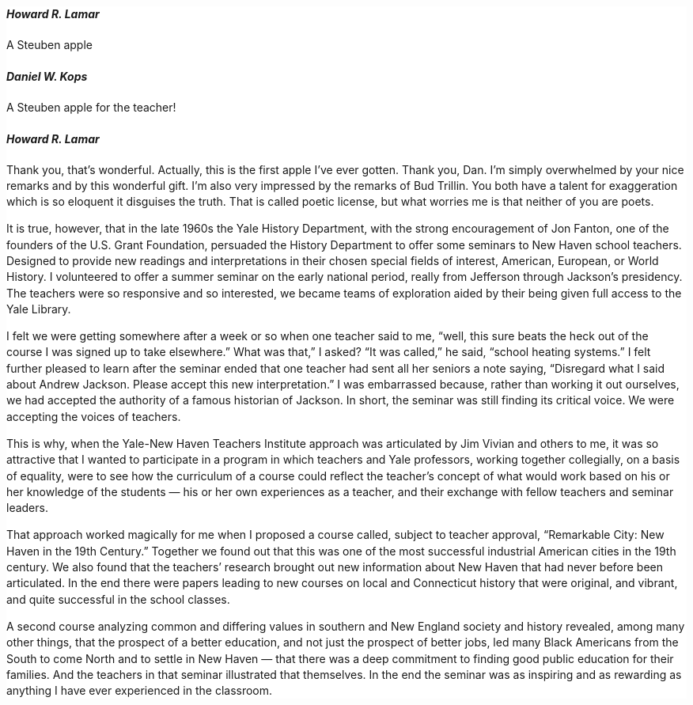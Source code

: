 <H4><I>Howard R. Lamar</I></H4>
<P>A Steuben apple
</P>

<H4><I>Daniel W. Kops</I></H4>
<P>A Steuben apple for the teacher!
</P>

<H4><I><A NAME=g></A>Howard R. Lamar</I></H4>
<P>Thank you, that’s wonderful.  Actually, this is the first apple I’ve ever gotten.  Thank you, Dan.  I’m simply overwhelmed by your nice remarks and by this wonderful gift.  I’m also very impressed by the remarks of Bud Trillin.  You both have a talent for exaggeration which is so eloquent it disguises the truth.  That is called poetic license, but what worries me is that neither of you are poets.  
</P>

<P>It is true, however, that in the late 1960s the Yale History Department, with the strong encouragement of Jon Fanton, one of the founders of the U.S. Grant Foundation, persuaded the History Department to offer some seminars to New Haven school teachers.  Designed to provide new readings and interpretations in their chosen special fields of interest, American, European, or World History.  I volunteered to offer a summer seminar on the early national period, really from Jefferson through Jackson’s presidency.  The teachers were so responsive and so interested, we became teams of exploration aided by their being given full access to the Yale Library.  
</P>

<P>I felt we were getting somewhere after a week or so when one teacher said to me, “well, this sure beats the heck out of the course I was signed up to take elsewhere.”  What was that,” I asked?  “It was called,” he said, “school heating systems.”  I felt further pleased to learn after the seminar ended that one teacher had sent all her seniors a note saying, “Disregard what I said about Andrew Jackson.  Please accept this new interpretation.”  I was embarrassed because, rather than working it out ourselves, we had accepted the authority of a famous historian of Jackson.  In short, the seminar was still finding its critical voice.  We were accepting the voices of teachers.  
</P>

<P>This is why, when the Yale-New Haven Teachers Institute approach was articulated by Jim Vivian and others to me, it was so attractive that I wanted to participate in a program in which teachers and Yale professors, working together collegially, on a basis of equality, were to see how the curriculum of a course could reflect the teacher’s concept of what would work based on his or her knowledge of the students — his or her own experiences as a teacher, and their exchange with fellow teachers and seminar leaders.
</P>

<P>That approach worked magically for me when I proposed a course called, subject to teacher approval,  “Remarkable City:  New Haven in the 19th Century.”  Together we found out that this was one of the most successful industrial American cities in the 19th century.  We also found that the teachers’ research brought out new information about New Haven that had never before been articulated.  In the end there were papers leading to new courses on local and Connecticut history that were original, and vibrant, and quite successful in the school classes.  
</P>

<P>A second course analyzing common and differing values in southern and New England society and history revealed, among many other things, that the prospect of a better education, and not just the prospect of better jobs, led many Black Americans from the South to come North and to settle in New Haven — that there was a deep commitment to finding good public education for their families.  And the teachers in that seminar illustrated that themselves.  In the end the seminar was as inspiring and as rewarding as anything I have ever experienced in the classroom.
</P>
